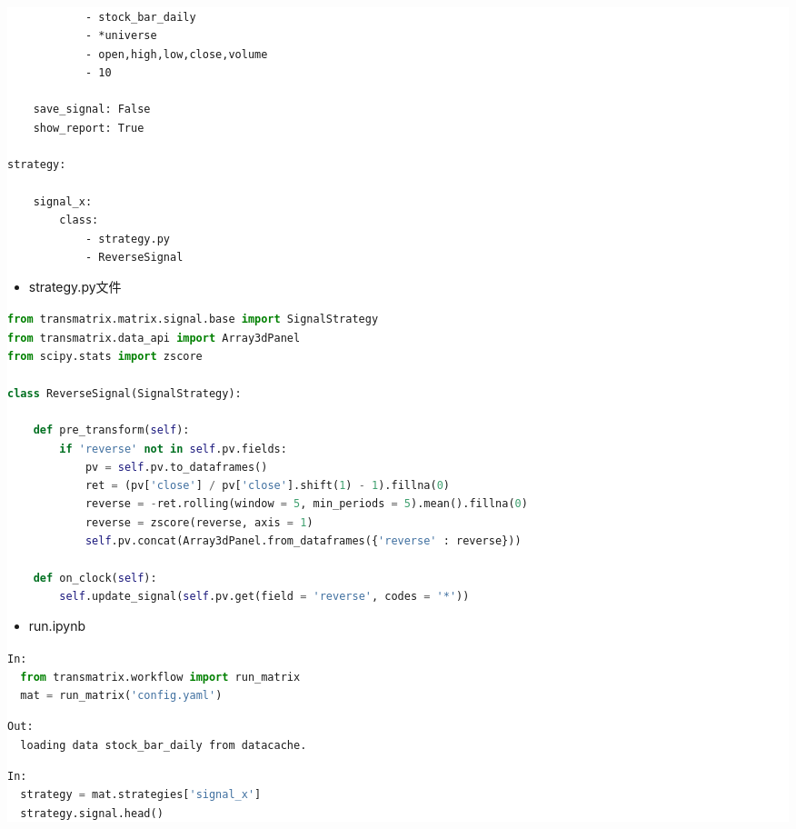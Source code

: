   ```text
              - stock_bar_daily
              - *universe
              - open,high,low,close,volume
              - 10

      save_signal: False
      show_report: True
      
  strategy:

      signal_x:
          class: 
              - strategy.py
              - ReverseSignal
  ```

  - strategy.py文件
  
  ```python
  from transmatrix.matrix.signal.base import SignalStrategy
  from transmatrix.data_api import Array3dPanel
  from scipy.stats import zscore

  class ReverseSignal(SignalStrategy):

      def pre_transform(self):
          if 'reverse' not in self.pv.fields:
              pv = self.pv.to_dataframes()
              ret = (pv['close'] / pv['close'].shift(1) - 1).fillna(0)
              reverse = -ret.rolling(window = 5, min_periods = 5).mean().fillna(0)
              reverse = zscore(reverse, axis = 1)
              self.pv.concat(Array3dPanel.from_dataframes({'reverse' : reverse}))
          
      def on_clock(self):
          self.update_signal(self.pv.get(field = 'reverse', codes = '*'))
  ```
  
  - run.ipynb
  ```python
  In:
    from transmatrix.workflow import run_matrix
    mat = run_matrix('config.yaml')
  ```
  ```text
  Out:
    loading data stock_bar_daily from datacache.
  ```
  ```python
  In:
    strategy = mat.strategies['signal_x']
    strategy.signal.head()
  ```
  <div align=center>